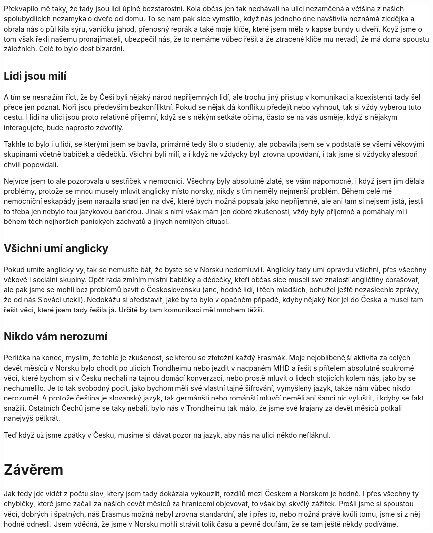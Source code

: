 Překvapilo mě taky, že tady jsou lidi úplně bezstarostní. Kola občas jen tak nechávali na ulici nezamčená a většina z našich spolubydlících nezamykalo dveře od domu. To se nám pak sice vymstilo, když nás jednoho dne navštívila neznámá zlodějka a obrala nás o půl kila sýru, vaničku jahod, přenosný reprák a také moje klíče, které jsem měla v kapse bundy u dveří. Když jsme o tom však řekli našemu pronajímateli, ubezpečil nás, že to nemáme vůbec řešit a že ztracené klíče mu nevadí, že má doma spoustu záložních. Celé to bylo dost bizardní.

## Lidi jsou milí

A tím se nesnažím říct, že by Češi byli nějaký národ nepříjemných lidí, ale trochu jiný přístup v komunikaci a koexistenci tady šel přece jen poznat. Noři jsou především bezkonfliktní. Pokud se nějak dá konfliktu předejít nebo vyhnout, tak si vždy vyberou tuto cestu. I lidi na ulici jsou proto relativně příjemní, když se s někým setkáte očima, často se na vás usměje, když s nějakým interagujete, bude naprosto zdvořilý.

Takhle to bylo i u lidí, se kterými jsem se bavila, primárně tedy šlo o studenty, ale pobavila jsem se v podstatě se všemi věkovými skupinami včetně babiček a dědečků. Všichni byli milí, a i když ne vždycky byli zrovna upovídaní, i tak jsme si vždycky alespoň chvíli popovídali.

Nejvíce jsem to ale pozorovala u sestřiček v nemocnici. Všechny byly absolutně zlaté, se vším nápomocné, i když jsem jim dělala problémy, protože se mnou musely mluvit anglicky místo norsky, nikdy s tím neměly nejmenší problém. Během celé mé nemocniční eskapády jsem narazila snad jen na dvě, které bych možná popsala jako nepříjemné, ale ani tam si nejsem jistá, jestli to třeba jen nebylo tou jazykovou bariérou. Jinak s nimi však mám jen dobré zkušenosti, vždy byly příjemné a pomáhaly mi i během těch nejhorších panických záchvatů a jiných nemilých situací. 

## Všichni umí anglicky

Pokud umíte anglicky vy, tak se nemusíte bát, že byste se v Norsku nedomluvili. Anglicky tady umí opravdu všichni, přes všechny věkové i sociální skupiny. Opět ráda zmíním místní babičky a dědečky, kteří občas sice museli své znalosti angličtiny oprašovat, ale pak jsme se mohli bez problémů bavit o Československu (ano, hodně lidí, i těch mladších, bohužel ještě nezaslechlo zprávy, že od nás Slováci utekli). Nedokážu si představit, jaké by to bylo v opačném případě, kdyby nějaký Nor jel do Česka a musel tam řešit věci, které jsem tady řešila já. Určitě by tam komunikaci měl mnohem těžší.

## Nikdo vám nerozumí

Perlička na konec, myslím, že tohle je zkušenost, se kterou se ztotožní každý Erasmák. Moje nejoblíbenější aktivita za celých devět měsíců v Norsku bylo chodit po ulicích Trondheimu nebo jezdit v nacpaném MHD a řešit s přítelem absolutně soukromé věci, které bychom si v Česku nechali na tajnou domácí konverzaci, nebo prostě mluvit o lidech stojících kolem nás, jako by se nechumelilo. Je to tak svobodný pocit, jako bychom měli své vlastní tajné šifrování, vymyšlený jazyk, takže nám vůbec nikdo nerozuměl. A protože čeština je slovanský jazyk, tak germánští nebo románští mluvčí neměli ani šanci nic vyluštit, i kdyby se fakt snažili. Ostatních Čechů jsme se taky nebáli, bylo nás v Trondheimu tak málo, že jsme své krajany za devět měsíců potkali nanejvýš pětkrát.

Teď když už jsme zpátky v Česku, musíme si dávat pozor na jazyk, aby nás na ulici někdo nefláknul.


# Závěrem

Jak tedy jde vidět z počtu slov, který jsem tady dokázala vykouzlit, rozdílů mezi Českem a Norskem je hodně. I přes všechny ty chybičky, které jsme začali za našich devět měsíců za hranicemi objevovat, to však byl skvělý zážitek. Prošli jsme si spoustou věcí, dobrých i špatných, náš Erasmus možná nebyl zrovna standardní, ale i přes to, nebo možná právě kvůli tomu, jsme si z něj hodně odnesli. Jsem vděčná, že jsme v Norsku mohli strávit tolik času a pevně doufám, že se tam ještě někdy podíváme.